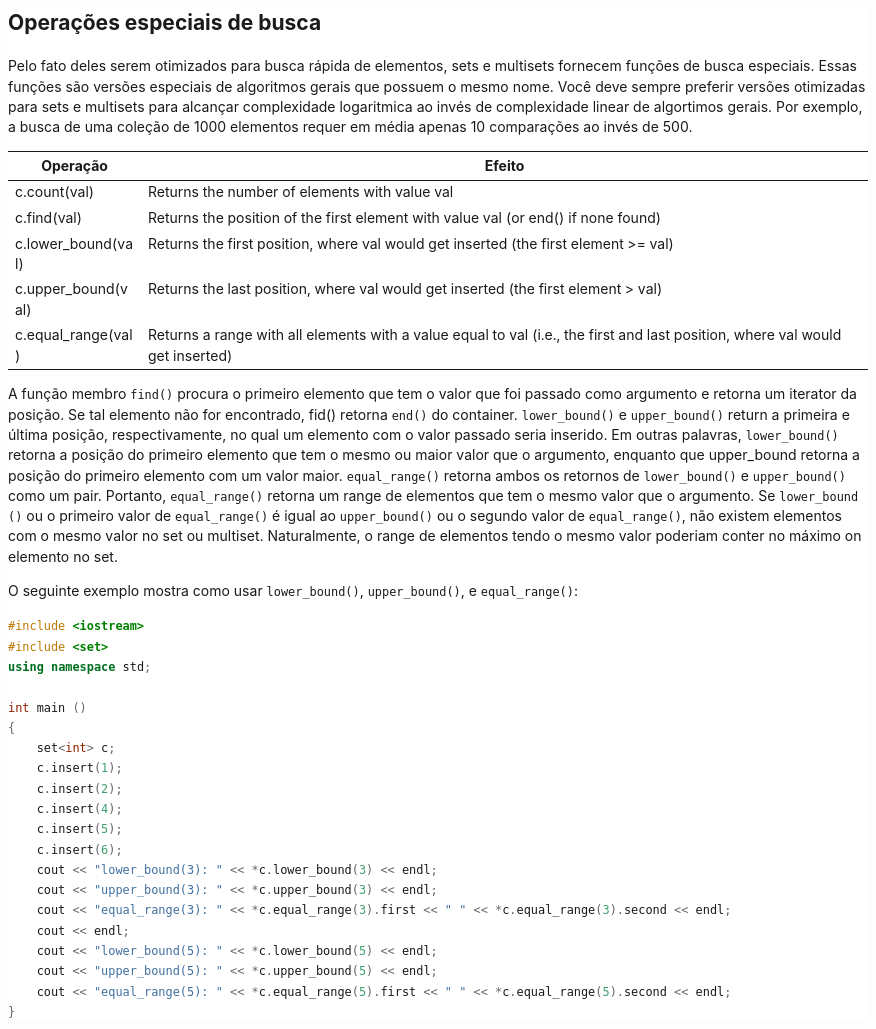 
## Operações especiais de busca

Pelo fato deles serem otimizados para busca rápida de elementos, sets e multisets fornecem funções de busca especiais. Essas funções
são versões especiais de algoritmos gerais que possuem o mesmo nome. Você deve sempre preferir versões otimizadas para sets e multisets
para alcançar complexidade logaritmica ao invés de complexidade linear de algortimos gerais. Por exemplo, a busca de uma coleção de 1000
elementos requer em média apenas 10 comparações ao invés de 500.
                                                                                                                                 

Operação                 |          Efeito
-------------------------|-------------------------------------------------
c.count(val)             |          Returns the number of elements with value val
c.find(val)              |          Returns the position of the first element with value val (or end() if none found)
c.lower_bound(val)       |          Returns the first position, where val would get inserted (the first element >= val)
c.upper_bound(val)       |          Returns the last position, where val would get inserted (the first element > val)
c.equal_range(val)       |          Returns a range with all elements with a value equal to val (i.e., the first and last position, where val would get inserted)
                                   
                                   
A função membro `find()` procura o primeiro elemento que tem o valor que foi passado como argumento e retorna um iterator da posição.
Se tal elemento não for encontrado, fid() retorna `end()` do container. `lower_bound()` e `upper_bound()` return a primeira e última 
posição, respectivamente, no qual um elemento com o valor passado seria inserido. Em outras palavras, `lower_bound()` retorna a posição
do primeiro elemento que tem o mesmo ou maior valor que o argumento, enquanto que upper_bound retorna a posição do primeiro elemento com
um valor maior. `equal_range()` retorna ambos os retornos de `lower_bound()` e `upper_bound()` como um pair. Portanto, `equal_range()` 
retorna um range de elementos que tem o mesmo valor que o argumento. Se `lower_bound()` ou o primeiro valor de `equal_range()` é igual 
ao `upper_bound()` ou o segundo valor de `equal_range()`, não existem elementos com o mesmo valor no set ou multiset. Naturalmente, o 
range de elementos tendo o mesmo valor poderiam conter no máximo on elemento no set.

O seguinte exemplo mostra como usar `lower_bound()`, `upper_bound()`, e `equal_range()`:

```cpp
#include <iostream>
#include <set>
using namespace std;

int main ()
{
    set<int> c;
    c.insert(1);
    c.insert(2);
    c.insert(4);
    c.insert(5);
    c.insert(6);
    cout << "lower_bound(3): " << *c.lower_bound(3) << endl;
    cout << "upper_bound(3): " << *c.upper_bound(3) << endl;
    cout << "equal_range(3): " << *c.equal_range(3).first << " " << *c.equal_range(3).second << endl;
    cout << endl;
    cout << "lower_bound(5): " << *c.lower_bound(5) << endl;
    cout << "upper_bound(5): " << *c.upper_bound(5) << endl;
    cout << "equal_range(5): " << *c.equal_range(5).first << " " << *c.equal_range(5).second << endl;
}
```